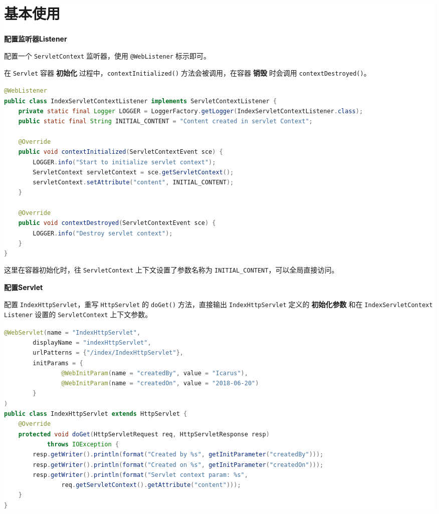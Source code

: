 # 基本使用

**配置监听器Listener**

配置一个 `ServletContext` 监听器，使用 `@WebListener` 标示即可。

在 `Servlet` 容器 **初始化** 过程中，`contextInitialized()` 方法会被调用，在容器 **销毁** 时会调用 `contextDestroyed()`。

```java
@WebListener
public class IndexServletContextListener implements ServletContextListener {
    private static final Logger LOGGER = LoggerFactory.getLogger(IndexServletContextListener.class);
    public static final String INITIAL_CONTENT = "Content created in servlet Context";

    @Override
    public void contextInitialized(ServletContextEvent sce) {
        LOGGER.info("Start to initialize servlet context");
        ServletContext servletContext = sce.getServletContext();
        servletContext.setAttribute("content", INITIAL_CONTENT);
    }

    @Override
    public void contextDestroyed(ServletContextEvent sce) {
        LOGGER.info("Destroy servlet context");
    }
}
```

这里在容器初始化时，往 `ServletContext` 上下文设置了参数名称为 `INITIAL_CONTENT`，可以全局直接访问。

**配置Servlet**

配置 `IndexHttpServlet`，重写 `HttpServlet` 的 `doGet()` 方法，直接输出 `IndexHttpServlet` 定义的 **初始化参数** 和在 `IndexServletContextListener` 设置的 `ServletContext` 上下文参数。

```java
@WebServlet(name = "IndexHttpServlet",
        displayName = "indexHttpServlet",
        urlPatterns = {"/index/IndexHttpServlet"},
        initParams = {
                @WebInitParam(name = "createdBy", value = "Icarus"),
                @WebInitParam(name = "createdOn", value = "2018-06-20")
        }
)
public class IndexHttpServlet extends HttpServlet {
    @Override
    protected void doGet(HttpServletRequest req, HttpServletResponse resp)
            throws IOException {
        resp.getWriter().println(format("Created by %s", getInitParameter("createdBy")));
        resp.getWriter().println(format("Created on %s", getInitParameter("createdOn")));
        resp.getWriter().println(format("Servlet context param: %s",
                req.getServletContext().getAttribute("content")));
    }
}
```
